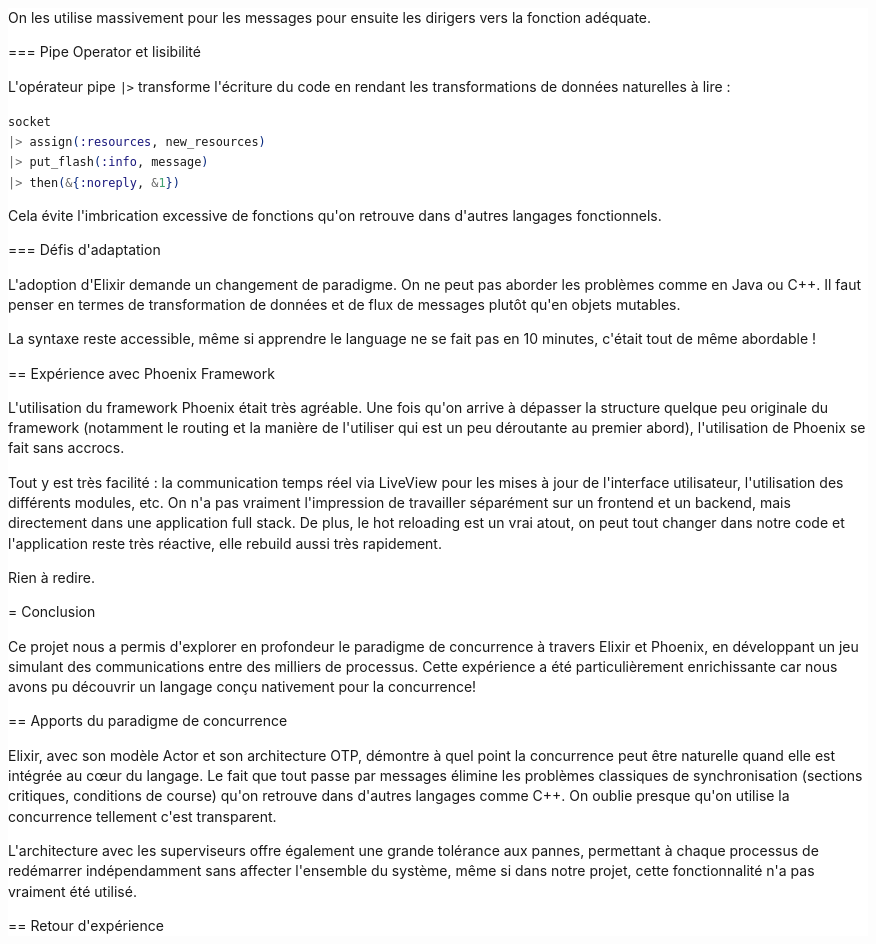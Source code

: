 On les utilise massivement pour les messages pour ensuite les dirigers vers la fonction adéquate.

=== Pipe Operator et lisibilité

L'opérateur pipe `|>` transforme l'écriture du code en rendant les transformations de données naturelles à lire :

```elixir
socket
|> assign(:resources, new_resources)
|> put_flash(:info, message)
|> then(&{:noreply, &1})
```

Cela évite l'imbrication excessive de fonctions qu'on retrouve dans d'autres langages fonctionnels.

=== Défis d'adaptation

L'adoption d'Elixir demande un changement de paradigme. On ne peut pas aborder les problèmes comme en Java ou C++. Il faut penser en termes de transformation de données et de flux de messages plutôt qu'en objets mutables.

La syntaxe reste accessible, même si apprendre le language ne se fait pas en 10 minutes, c'était tout de même abordable !

== Expérience avec Phoenix Framework

L'utilisation du framework Phoenix était très agréable. Une fois qu'on arrive à dépasser la structure quelque peu originale du framework (notamment le routing et la manière de l'utiliser qui est un peu déroutante au premier abord), l'utilisation de Phoenix se fait sans accrocs. 

Tout y est très facilité : la communication temps réel via LiveView pour les mises à jour de l'interface utilisateur, l'utilisation des différents modules, etc. On n'a pas vraiment l'impression de travailler séparément sur un frontend et un backend, mais directement dans une application full stack. De plus, le hot reloading est un vrai atout, on peut tout changer dans notre code et l'application reste très réactive, elle rebuild aussi très rapidement. 

Rien à redire.

= Conclusion

Ce projet nous a permis d'explorer en profondeur le paradigme de concurrence à travers Elixir et Phoenix, en développant un jeu simulant des communications entre des milliers de processus. Cette expérience a été particulièrement enrichissante car nous avons pu découvrir un langage conçu nativement pour la concurrence!

== Apports du paradigme de concurrence

Elixir, avec son modèle Actor et son architecture OTP, démontre à quel point la concurrence peut être naturelle quand elle est intégrée au cœur du langage. Le fait que tout passe par messages élimine les problèmes classiques de synchronisation (sections critiques, conditions de course) qu'on retrouve dans d'autres langages comme C++. On oublie presque qu'on utilise la concurrence tellement c'est transparent.

L'architecture avec les superviseurs offre également une grande tolérance aux pannes, permettant à chaque processus de redémarrer indépendamment sans affecter l'ensemble du système, même si dans notre projet, cette fonctionnalité n'a pas vraiment été utilisé.

== Retour d'expérience
